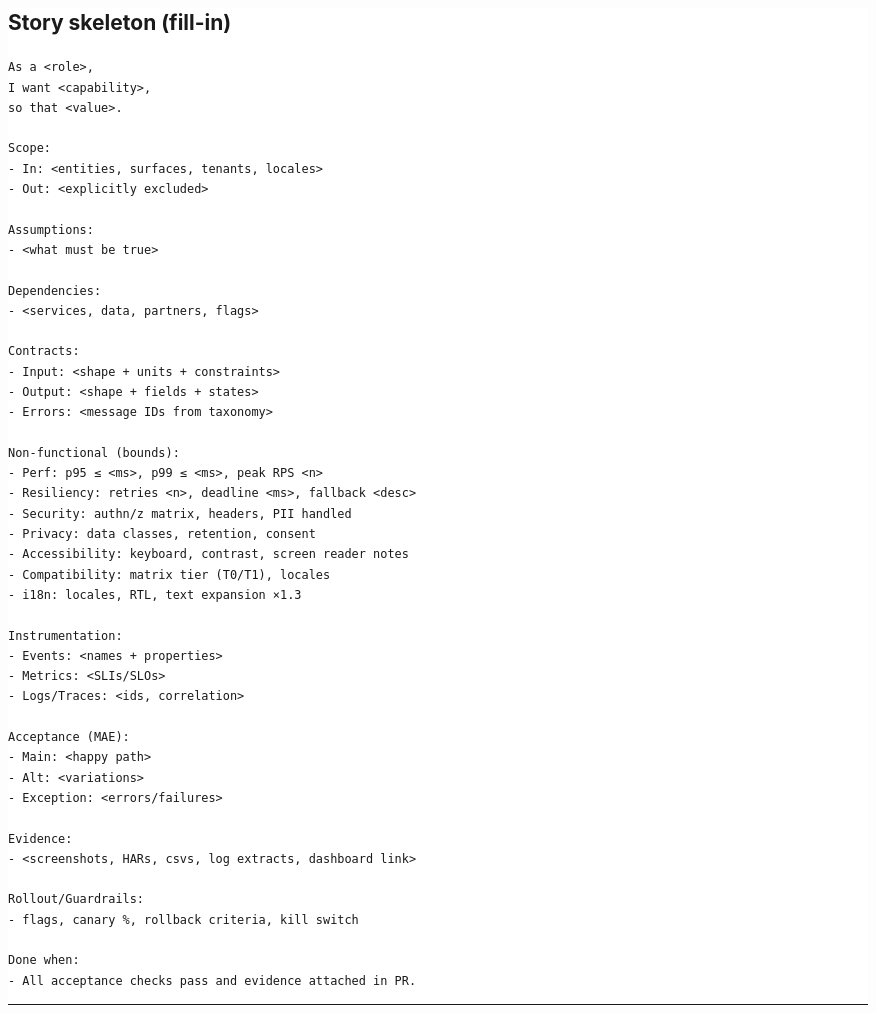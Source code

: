 
## Story skeleton (fill-in)

```
As a <role>,
I want <capability>,
so that <value>.

Scope:
- In: <entities, surfaces, tenants, locales>
- Out: <explicitly excluded>

Assumptions:
- <what must be true>

Dependencies:
- <services, data, partners, flags>

Contracts:
- Input: <shape + units + constraints>
- Output: <shape + fields + states>
- Errors: <message IDs from taxonomy>

Non‑functional (bounds):
- Perf: p95 ≤ <ms>, p99 ≤ <ms>, peak RPS <n>
- Resiliency: retries <n>, deadline <ms>, fallback <desc>
- Security: authn/z matrix, headers, PII handled
- Privacy: data classes, retention, consent
- Accessibility: keyboard, contrast, screen reader notes
- Compatibility: matrix tier (T0/T1), locales
- i18n: locales, RTL, text expansion ×1.3

Instrumentation:
- Events: <names + properties>
- Metrics: <SLIs/SLOs>
- Logs/Traces: <ids, correlation>

Acceptance (MAE):
- Main: <happy path>
- Alt: <variations>
- Exception: <errors/failures>

Evidence:
- <screenshots, HARs, csvs, log extracts, dashboard link>

Rollout/Guardrails:
- flags, canary %, rollback criteria, kill switch

Done when:
- All acceptance checks pass and evidence attached in PR.
```

---